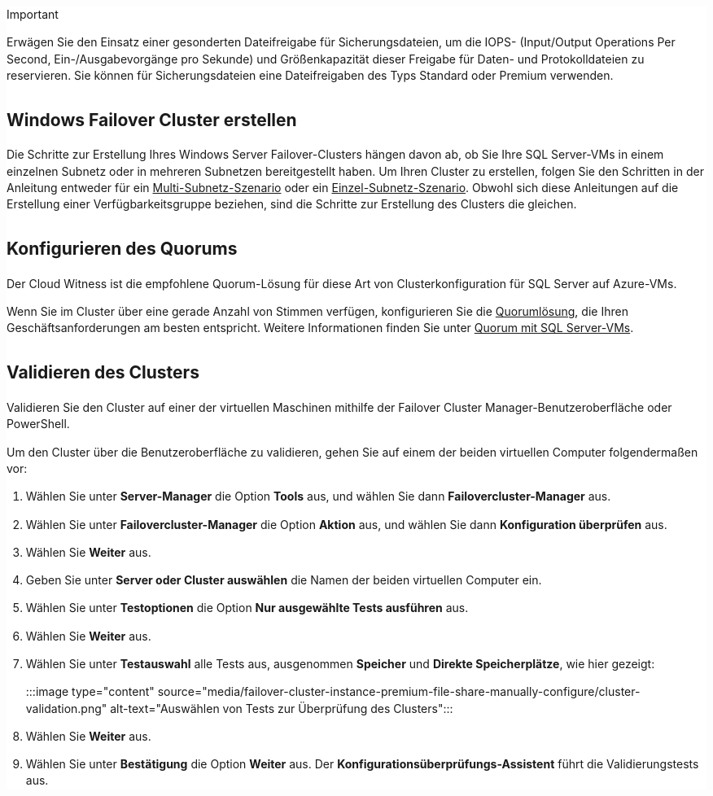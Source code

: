   > [!IMPORTANT]
  > Erwägen Sie den Einsatz einer gesonderten Dateifreigabe für Sicherungsdateien, um die IOPS- (Input/Output Operations Per Second, Ein-/Ausgabevorgänge pro Sekunde) und Größenkapazität dieser Freigabe für Daten- und Protokolldateien zu reservieren. Sie können für Sicherungsdateien eine Dateifreigaben des Typs Standard oder Premium verwenden.

## <a name="create-windows-failover-cluster"></a>Windows Failover Cluster erstellen

Die Schritte zur Erstellung Ihres Windows Server Failover-Clusters hängen davon ab, ob Sie Ihre SQL Server-VMs in einem einzelnen Subnetz oder in mehreren Subnetzen bereitgestellt haben. Um Ihren Cluster zu erstellen, folgen Sie den Schritten in der Anleitung entweder für ein [Multi-Subnetz-Szenario](availability-group-manually-configure-tutorial-multi-subnet.md#add-failover-cluster-feature) oder ein [Einzel-Subnetz-Szenario](availability-group-manually-configure-tutorial-single-subnet.md#create-the-cluster). Obwohl sich diese Anleitungen auf die Erstellung einer Verfügbarkeitsgruppe beziehen, sind die Schritte zur Erstellung des Clusters die gleichen. 


## <a name="configure-quorum"></a>Konfigurieren des Quorums

Der Cloud Witness ist die empfohlene Quorum-Lösung für diese Art von Clusterkonfiguration für SQL Server auf Azure-VMs.  

Wenn Sie im Cluster über eine gerade Anzahl von Stimmen verfügen, konfigurieren Sie die [Quorumlösung](hadr-cluster-quorum-configure-how-to.md), die Ihren Geschäftsanforderungen am besten entspricht. Weitere Informationen finden Sie unter [Quorum mit SQL Server-VMs](hadr-windows-server-failover-cluster-overview.md#quorum). 

## <a name="validate-cluster"></a>Validieren des Clusters

Validieren Sie den Cluster auf einer der virtuellen Maschinen mithilfe der Failover Cluster Manager-Benutzeroberfläche oder PowerShell.

Um den Cluster über die Benutzeroberfläche zu validieren, gehen Sie auf einem der beiden virtuellen Computer folgendermaßen vor:

1. Wählen Sie unter **Server-Manager** die Option **Tools** aus, und wählen Sie dann **Failovercluster-Manager** aus.
1. Wählen Sie unter **Failovercluster-Manager** die Option **Aktion** aus, und wählen Sie dann **Konfiguration überprüfen** aus.
1. Wählen Sie **Weiter** aus.
1. Geben Sie unter **Server oder Cluster auswählen** die Namen der beiden virtuellen Computer ein.
1. Wählen Sie unter **Testoptionen** die Option **Nur ausgewählte Tests ausführen** aus. 
1. Wählen Sie **Weiter** aus.
1. Wählen Sie unter **Testauswahl** alle Tests aus, ausgenommen **Speicher** und **Direkte Speicherplätze**, wie hier gezeigt:

   :::image type="content" source="media/failover-cluster-instance-premium-file-share-manually-configure/cluster-validation.png" alt-text="Auswählen von Tests zur Überprüfung des Clusters":::

1. Wählen Sie **Weiter** aus.
1. Wählen Sie unter **Bestätigung** die Option **Weiter** aus. Der **Konfigurationsüberprüfungs-Assistent** führt die Validierungstests aus.
